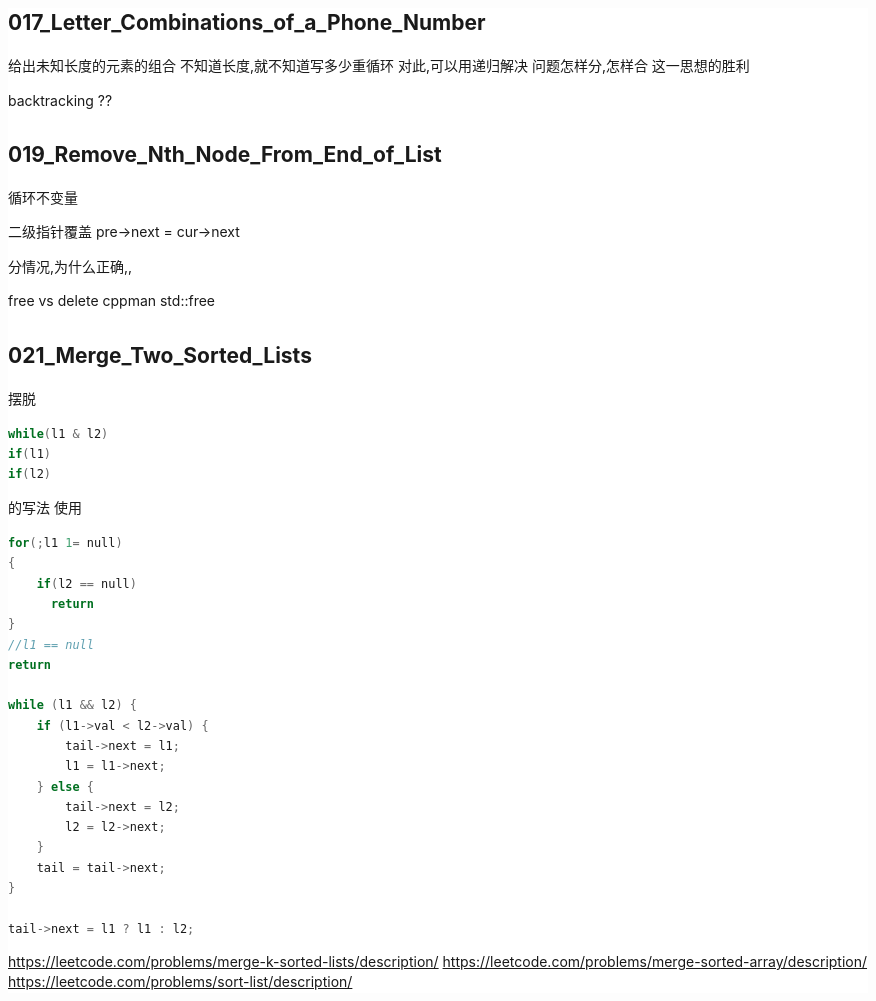 ## 017_Letter_Combinations_of_a_Phone_Number
给出未知长度的元素的组合
不知道长度,就不知道写多少重循环
对此,可以用递归解决
问题怎样分,怎样合 这一思想的胜利

backtracking ??
## 019_Remove_Nth_Node_From_End_of_List
循环不变量

二级指针覆盖
pre->next = cur->next

分情况,为什么正确,,

free vs delete
cppman std::free
## 021_Merge_Two_Sorted_Lists
摆脱
```c++
while(l1 & l2)
if(l1)
if(l2)
```
的写法
使用
```c++
for(;l1 1= null)
{
    if(l2 == null)
      return 
}
//l1 == null
return

while (l1 && l2) {
    if (l1->val < l2->val) {
        tail->next = l1;
        l1 = l1->next;
    } else {
        tail->next = l2;
        l2 = l2->next;
    }
    tail = tail->next;
}

tail->next = l1 ? l1 : l2;
```
https://leetcode.com/problems/merge-k-sorted-lists/description/
https://leetcode.com/problems/merge-sorted-array/description/
https://leetcode.com/problems/sort-list/description/
